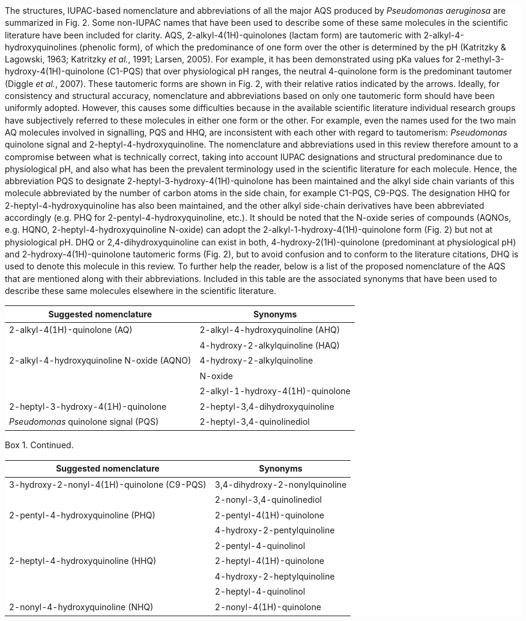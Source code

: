 The structures, IUPAC-based nomenclature and abbreviations of all the major AQS produced by *Pseudomonas aeruginosa* are summarized in Fig. 2. Some non-IUPAC names that have been used to describe some of these same molecules in the scientific literature have been included for clarity. AQS, 2-alkyl-4(1H)-quinolones (lactam form) are tautomeric with 2-alkyl-4-hydroxyquinolines (phenolic form), of which the predominance of one form over the other is determined by the pH (Katritzky & Lagowski, 1963; Katritzky *et al.*, 1991; Larsen, 2005). For example, it has been demonstrated using pKa values for 2-methyl-3-hydroxy-4(1H)-quinolone (C1-PQS) that over physiological pH ranges, the neutral 4-quinolone form is the predominant tautomer (Diggle *et al.*, 2007). These tautomeric forms are shown in Fig. 2, with their relative ratios indicated by the arrows. Ideally, for consistency and structural accuracy, nomenclature and abbreviations based on only one tautomeric form should have been uniformly adopted. However, this causes some difficulties because in the available scientific literature individual research groups have subjectively referred to these molecules in either one form or the other. For example, even the names used for the two main AQ molecules involved in signalling, PQS and HHQ, are inconsistent with each other with regard to tautomerism: *Pseudomonas* quinolone signal and 2-heptyl-4-hydroxyquinoline. The nomenclature and abbreviations used in this review therefore amount to a compromise between what is technically correct, taking into account IUPAC designations and structural predominance due to physiological pH, and also what has been the prevalent terminology used in the scientific literature for each molecule. Hence, the abbreviation PQS to designate 2-heptyl-3-hydroxy-4(1H)-quinolone has been maintained and the alkyl side chain variants of this molecule abbreviated by the number of carbon atoms in the side chain, for example C1-PQS, C9-PQS. The designation HHQ for 2-heptyl-4-hydroxyquinoline has also been maintained, and the other alkyl side-chain derivatives have been abbreviated accordingly (e.g. PHQ for 2-pentyl-4-hydroxyquinoline, etc.). It should be noted that the N-oxide series of compounds (AQNOs, e.g. HQNO, 2-heptyl-4-hydroxyquinoline N-oxide) can adopt the 2-alkyl-1-hydroxy-4(1H)-quinolone form (Fig. 2) but not at physiological pH. DHQ or 2,4-dihydroxyquinoline can exist in both, 4-hydroxy-2(1H)-quinolone (predominant at physiological pH) and 2-hydroxy-4(1H)-quinolone tautomeric forms (Fig. 2), but to avoid confusion and to conform to the literature citations, DHQ is used to denote this molecule in this review. To further help the reader, below is a list of the proposed nomenclature of the AQS that are mentioned along with their abbreviations. Included in this table are the associated synonyms that have been used to describe these same molecules elsewhere in the scientific literature.

| Suggested nomenclature | Synonyms |
|------------------------|----------|
| 2-alkyl-4(1H)-quinolone (AQ) | 2-alkyl-4-hydroxyquinoline (AHQ) |
|                          | 4-hydroxy-2-alkylquinoline (HAQ) |
| 2-alkyl-4-hydroxyquinoline N-oxide (AQNO) | 4-hydroxy-2-alkylquinoline |
|                          | N-oxide |
|                          | 2-alkyl-1-hydroxy-4(1H)-quinolone |
| 2-heptyl-3-hydroxy-4(1H)-quinolone | 2-heptyl-3,4-dihydroxyquinoline |
| *Pseudomonas* quinolone signal (PQS) | 2-heptyl-3,4-quinolinediol |
Box 1. Continued.

| Suggested nomenclature | Synonyms |
|-----------------------|----------|
| 3-hydroxy-2-nonyl-4(1H)-quinolone (C9-PQS) | 3,4-dihydroxy-2-nonylquinoline |
|                           | 2-nonyl-3,4-quinolinediol |
| 2-pentyl-4-hydroxyquinoline (PHQ) | 2-pentyl-4(1H)-quinolone |
|                           | 4-hydroxy-2-pentylquinoline |
|                           | 2-pentyl-4-quinolinol |
| 2-heptyl-4-hydroxyquinoline (HHQ) | 2-heptyl-4(1H)-quinolone |
|                           | 4-hydroxy-2-heptylquinoline |
|                           | 2-heptyl-4-quinolinol |
| 2-nonyl-4-hydroxyquinoline (NHQ) | 2-nonyl-4(1H)-quinolone |